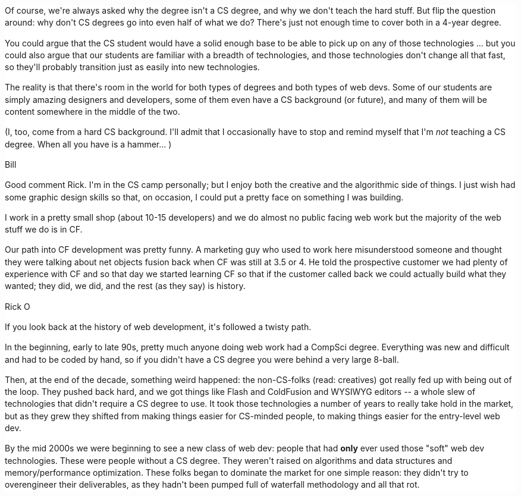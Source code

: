 Of course, we're always asked why the degree isn't a CS degree, and why we
don't teach the hard stuff. But flip the question around: why don't CS degrees
go into even half of what we do? There's just not enough time to cover both in
a 4-year degree.  
  
You could argue that the CS student would have a solid enough base to be able
to pick up on any of those technologies ... but you could also argue that our
students are familiar with a breadth of technologies, and those technologies
don't change all that fast, so they'll probably transition just as easily into
new technologies.  
  
The reality is that there's room in the world for both types of degrees and
both types of web devs. Some of our students are simply amazing designers and
developers, some of them even have a CS background (or future), and many of
them will be content somewhere in the middle of the two.  
  
(I, too, come from a hard CS background. I'll admit that I occasionally have
to stop and remind myself that I'm _not_ teaching a CS degree. When all you
have is a hammer... )

Bill

Good comment Rick. I'm in the CS camp personally; but I enjoy both the
creative and the algorithmic side of things. I just wish had some graphic
design skills so that, on occasion, I could put a pretty face on something I
was building.  
  
I work in a pretty small shop (about 10-15 developers) and we do almost no
public facing web work but the majority of the web stuff we do is in CF.  
  
Our path into CF development was pretty funny. A marketing guy who used to
work here misunderstood someone and thought they were talking about net
objects fusion back when CF was still at 3.5 or 4. He told the prospective
customer we had plenty of experience with CF and so that day we started
learning CF so that if the customer called back we could actually build what
they wanted; they did, we did, and the rest (as they say) is history.

Rick O

If you look back at the history of web development, it's followed a twisty
path.  
  
In the beginning, early to late 90s, pretty much anyone doing web work had a
CompSci degree. Everything was new and difficult and had to be coded by hand,
so if you didn't have a CS degree you were behind a very large 8-ball.  
  
Then, at the end of the decade, something weird happened: the non-CS-folks
(read: creatives) got really fed up with being out of the loop. They pushed
back hard, and we got things like Flash and ColdFusion and WYSIWYG editors --
a whole slew of technologies that didn't require a CS degree to use. It took
those technologies a number of years to really take hold in the market, but as
they grew they shifted from making things easier for CS-minded people, to
making things easier for the entry-level web dev.  
  
By the mid 2000s we were beginning to see a new class of web dev: people that
had **only** ever used those "soft" web dev technologies. These were people
without a CS degree. They weren't raised on algorithms and data structures and
memory/performance optimization. These folks began to dominate the market for
one simple reason: they didn't try to overengineer their deliverables, as they
hadn't been pumped full of waterfall methodology and all that rot.  
  